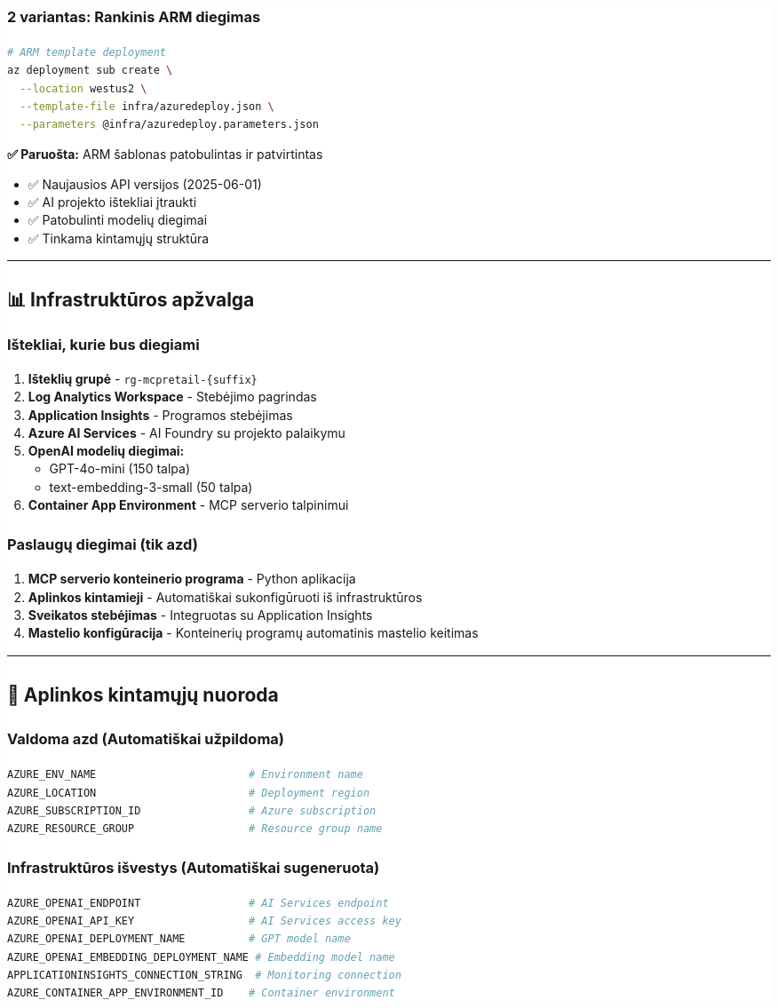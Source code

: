 ### **2 variantas: Rankinis ARM diegimas**
```bash
# ARM template deployment
az deployment sub create \
  --location westus2 \
  --template-file infra/azuredeploy.json \
  --parameters @infra/azuredeploy.parameters.json
```

**✅ Paruošta:** ARM šablonas patobulintas ir patvirtintas
- ✅ Naujausios API versijos (2025-06-01)
- ✅ AI projekto ištekliai įtraukti
- ✅ Patobulinti modelių diegimai
- ✅ Tinkama kintamųjų struktūra

---

## 📊 **Infrastruktūros apžvalga**

### **Ištekliai, kurie bus diegiami**
1. **Išteklių grupė** - `rg-mcpretail-{suffix}`
2. **Log Analytics Workspace** - Stebėjimo pagrindas
3. **Application Insights** - Programos stebėjimas
4. **Azure AI Services** - AI Foundry su projekto palaikymu
5. **OpenAI modelių diegimai:**
   - GPT-4o-mini (150 talpa)
   - text-embedding-3-small (50 talpa)
6. **Container App Environment** - MCP serverio talpinimui

### **Paslaugų diegimai** (tik azd)
1. **MCP serverio konteinerio programa** - Python aplikacija
2. **Aplinkos kintamieji** - Automatiškai sukonfigūruoti iš infrastruktūros
3. **Sveikatos stebėjimas** - Integruotas su Application Insights
4. **Mastelio konfigūracija** - Konteinerių programų automatinis mastelio keitimas

---

## 🔧 **Aplinkos kintamųjų nuoroda**

### **Valdoma azd** (Automatiškai užpildoma)
```bash
AZURE_ENV_NAME                        # Environment name
AZURE_LOCATION                        # Deployment region  
AZURE_SUBSCRIPTION_ID                 # Azure subscription
AZURE_RESOURCE_GROUP                  # Resource group name
```

### **Infrastruktūros išvestys** (Automatiškai sugeneruota)
```bash
AZURE_OPENAI_ENDPOINT                 # AI Services endpoint
AZURE_OPENAI_API_KEY                  # AI Services access key
AZURE_OPENAI_DEPLOYMENT_NAME          # GPT model name
AZURE_OPENAI_EMBEDDING_DEPLOYMENT_NAME # Embedding model name
APPLICATIONINSIGHTS_CONNECTION_STRING  # Monitoring connection
AZURE_CONTAINER_APP_ENVIRONMENT_ID    # Container environment
```
